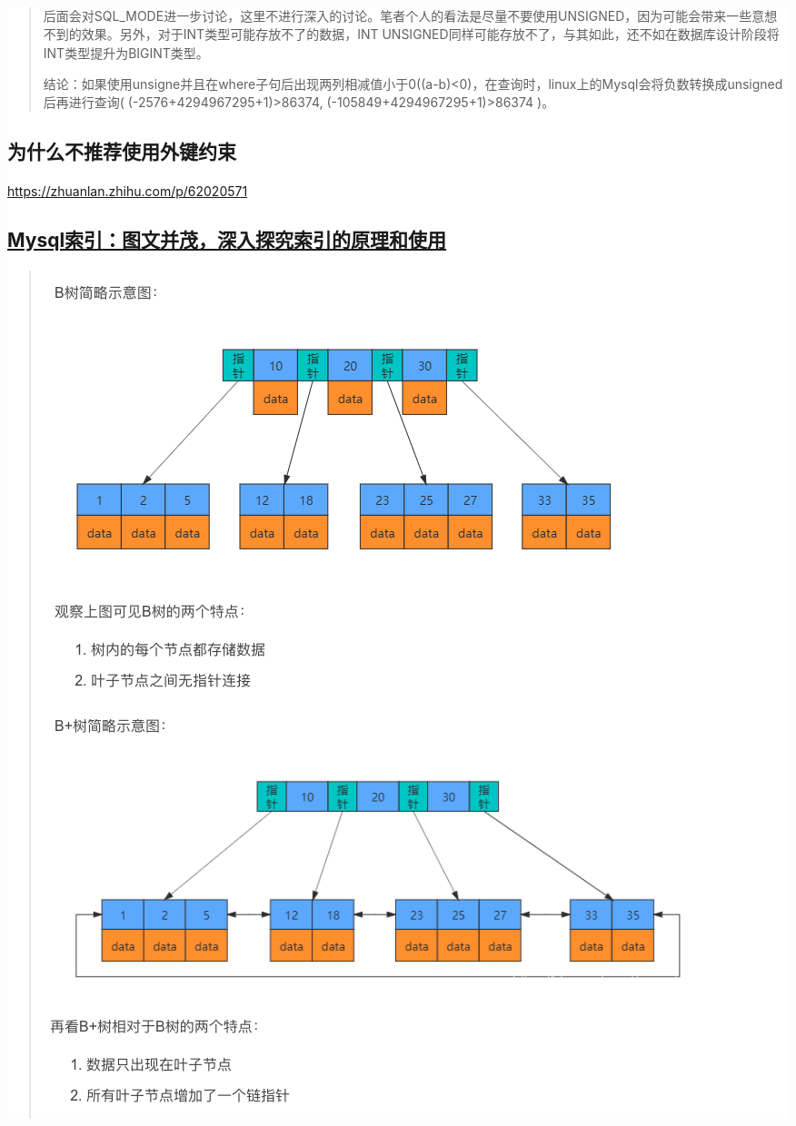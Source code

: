 >后面会对SQL_MODE进一步讨论，这里不进行深入的讨论。笔者个人的看法是尽量不要使用UNSIGNED，因为可能会带来一些意想不到的效果。另外，对于INT类型可能存放不了的数据，INT UNSIGNED同样可能存放不了，与其如此，还不如在数据库设计阶段将INT类型提升为BIGINT类型。
>
>结论：如果使用unsigne并且在where子句后出现两列相减值小于0((a-b)<0)，在查询时，linux上的Mysql会将负数转换成unsigned后再进行查询( (-2576+4294967295+1)>86374, (-105849+4294967295+1)>86374 )。

## 为什么不推荐使用外键约束

https://zhuanlan.zhihu.com/p/62020571

## [Mysql索引：图文并茂，深入探究索引的原理和使用](https://blog.csdn.net/mu_wind/article/details/110128016)

>![image-20210209173429425](./Mysql学习笔记.assets/image-20210209173429425.png)
>
>![image-20210209173445714](./Mysql学习笔记.assets/image-20210209173445714.png)
>